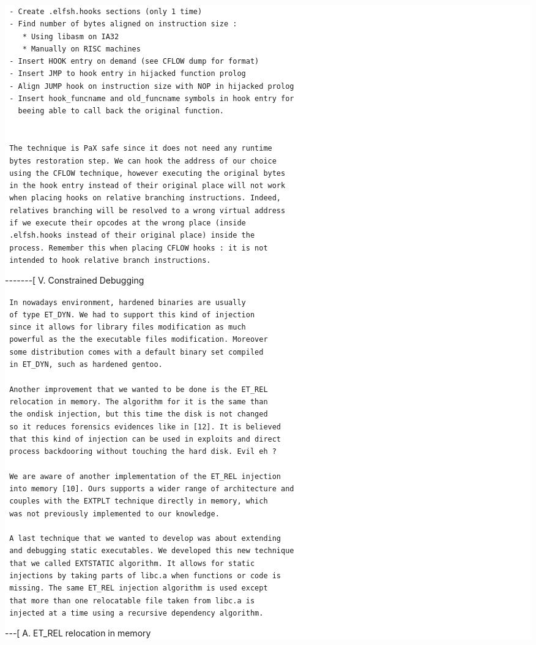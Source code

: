 	 - Create .elfsh.hooks sections (only 1 time)
	 - Find number of bytes aligned on instruction size :
		* Using libasm on IA32
		* Manually on RISC machines
	 - Insert HOOK entry on demand (see CFLOW dump for format)
	 - Insert JMP to hook entry in hijacked function prolog
	 - Align JUMP hook on instruction size with NOP in hijacked prolog
	 - Insert hook_funcname and old_funcname symbols in hook entry for
	   beeing able to call back the original function.


	 The technique is PaX safe since it does not need any runtime 
	 bytes restoration step. We can hook the address of our choice 
	 using the CFLOW technique, however executing the original bytes 
	 in the hook entry instead of their original place will not work 
	 when placing hooks on relative branching instructions. Indeed, 
	 relatives branching will be resolved to a wrong virtual address 
	 if we execute their opcodes at the wrong place (inside 
	 .elfsh.hooks instead of their original place) inside the 
	 process. Remember this when placing CFLOW hooks : it is not 
	 intended to hook relative branch instructions.



-------[ V. Constrained Debugging


	 In nowadays environment, hardened binaries are usually
	 of type ET_DYN. We had to support this kind of injection
	 since it allows for library files modification as much
	 powerful as the the executable files modification. Moreover
	 some distribution comes with a default binary set compiled
	 in ET_DYN, such as hardened gentoo.

	 Another improvement that we wanted to be done is the ET_REL
	 relocation in memory. The algorithm for it is the same than
	 the ondisk injection, but this time the disk is not changed
	 so it reduces forensics evidences like in [12]. It is believed 
	 that this kind of injection can be used in exploits and direct
	 process backdooring without touching the hard disk. Evil eh ?

	 We are aware of another implementation of the ET_REL injection	
	 into memory [10]. Ours supports a wider range of architecture and
	 couples with the EXTPLT technique directly in memory, which
	 was not previously implemented to our knowledge.

	 A last technique that we wanted to develop was about extending
	 and debugging static executables. We developed this new technique
	 that we called EXTSTATIC algorithm. It allows for static
	 injections by taking parts of libc.a when functions or code is
	 missing. The same ET_REL injection algorithm is used except
	 that more than one relocatable file taken from libc.a is 
	 injected at a time using a recursive dependency algorithm.


---[ A. ET_REL relocation in memory				
